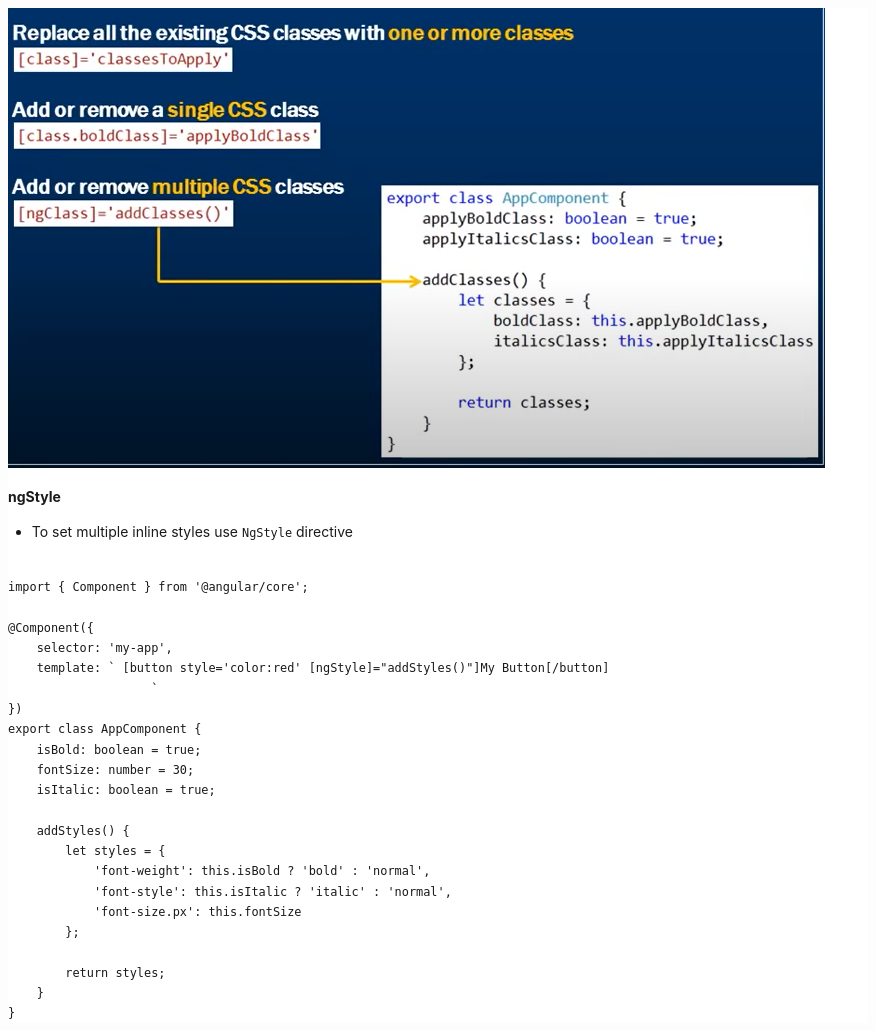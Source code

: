 ![Image](./Images/Angular/CSSClassBinding.png)

**ngStyle**

- To set multiple inline styles use `NgStyle` directive
```

import { Component } from '@angular/core';

@Component({
    selector: 'my-app',
    template: ` [button style='color:red' [ngStyle]="addStyles()"]My Button[/button]
                    `
})
export class AppComponent {
    isBold: boolean = true;
    fontSize: number = 30;
    isItalic: boolean = true;

    addStyles() {
        let styles = {
            'font-weight': this.isBold ? 'bold' : 'normal',
            'font-style': this.isItalic ? 'italic' : 'normal',
            'font-size.px': this.fontSize
        };

        return styles;
    }
}
```
